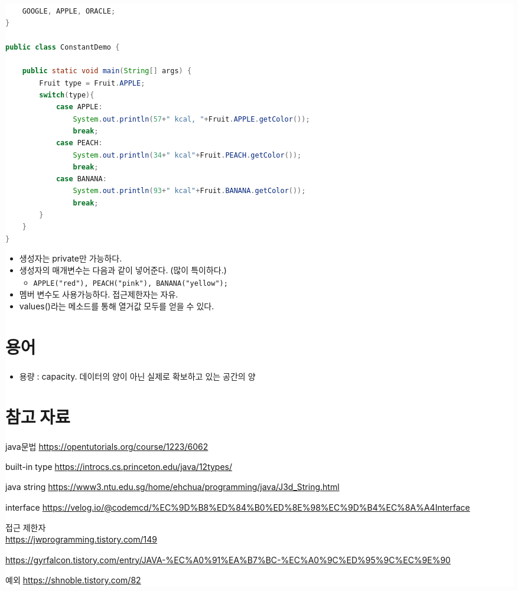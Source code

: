 ```java
    GOOGLE, APPLE, ORACLE;
}

public class ConstantDemo {
     
    public static void main(String[] args) {
        Fruit type = Fruit.APPLE;
        switch(type){
            case APPLE:
                System.out.println(57+" kcal, "+Fruit.APPLE.getColor());
                break;
            case PEACH:
                System.out.println(34+" kcal"+Fruit.PEACH.getColor());
                break;
            case BANANA:
                System.out.println(93+" kcal"+Fruit.BANANA.getColor());
                break;
        }
    }
}
```

- 생성자는 private만 가능하다.
- 생성자의 매개변수는 다음과 같이 넣어준다. (많이 특이하다.)
    - `APPLE("red"), PEACH("pink"), BANANA("yellow");`
- 멤버 변수도 사용가능하다. 접근제한자는 자유.
- values()라는 메소드를 통해 열거값 모두를 얻을 수 있다.

# 용어
- 용량 : capacity. 데이터의 양이 아닌 실제로 확보하고 있는 공간의 양

# 참고 자료
java문법
https://opentutorials.org/course/1223/6062

built-in type
https://introcs.cs.princeton.edu/java/12types/

java string
https://www3.ntu.edu.sg/home/ehchua/programming/java/J3d_String.html

interface
https://velog.io/@codemcd/%EC%9D%B8%ED%84%B0%ED%8E%98%EC%9D%B4%EC%8A%A4Interface

접근 제한자<br>
https://jwprogramming.tistory.com/149

https://gyrfalcon.tistory.com/entry/JAVA-%EC%A0%91%EA%B7%BC-%EC%A0%9C%ED%95%9C%EC%9E%90

예외
https://shnoble.tistory.com/82
